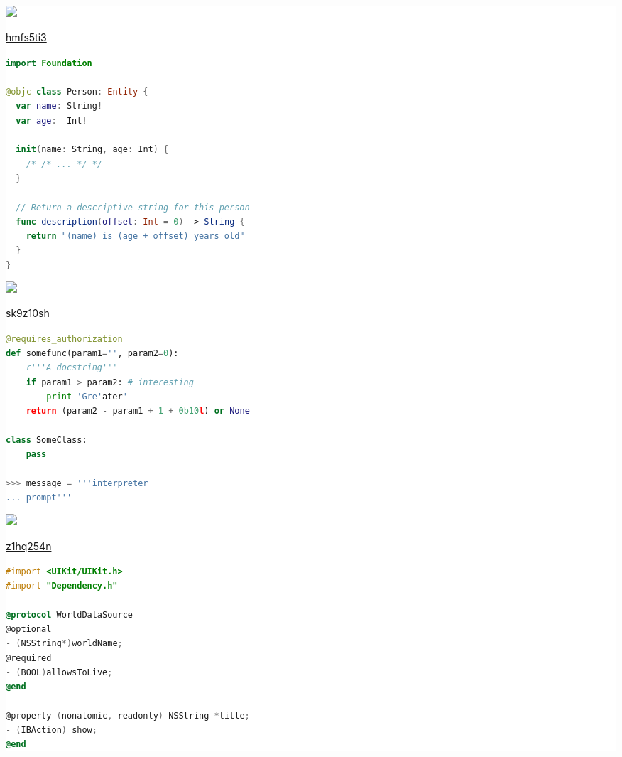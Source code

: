 ```rust
```

![](https://via.placeholder.com/1780x956)

[hmfs5ti3](https://o01wccb7.com/7hc1tms8)

```swift
import Foundation

@objc class Person: Entity {
  var name: String!
  var age:  Int!

  init(name: String, age: Int) {
    /* /* ... */ */
  }

  // Return a descriptive string for this person
  func description(offset: Int = 0) -> String {
    return "(name) is (age + offset) years old"
  }
}

```

![](https://via.placeholder.com/1538x846)

[sk9z10sh](https://iv34dhep.com/lsxarvih)

```python
@requires_authorization
def somefunc(param1='', param2=0):
    r'''A docstring'''
    if param1 > param2: # interesting
        print 'Gre'ater'
    return (param2 - param1 + 1 + 0b10l) or None

class SomeClass:
    pass

>>> message = '''interpreter
... prompt'''

```

![](https://via.placeholder.com/1791x840)

[z1hq254n](https://lsa3hx56.com/yq34poob)

```objectivec
#import <UIKit/UIKit.h>
#import "Dependency.h"

@protocol WorldDataSource
@optional
- (NSString*)worldName;
@required
- (BOOL)allowsToLive;
@end

@property (nonatomic, readonly) NSString *title;
- (IBAction) show;
@end

```
